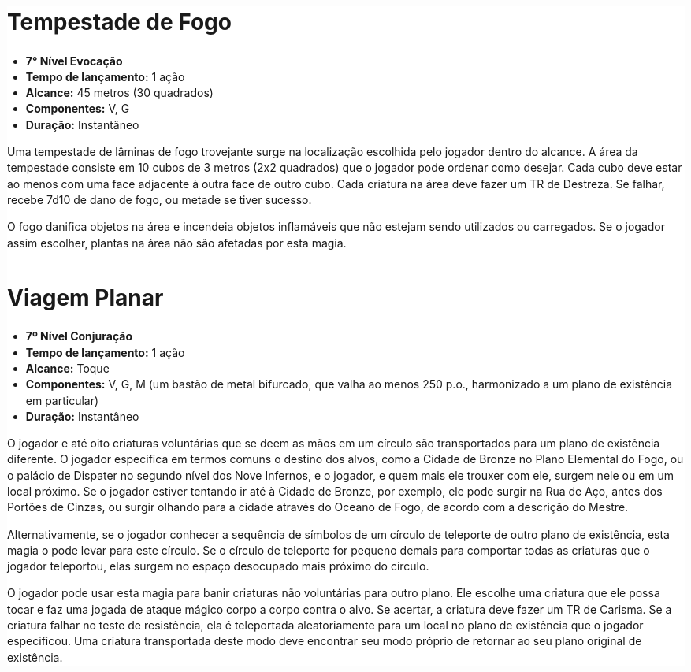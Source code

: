 # Tempestade de Fogo
- **7° Nível Evocação**
- **Tempo de lançamento:** 1 ação
- **Alcance:** 45 metros (30 quadrados)
- **Componentes:** V, G
- **Duração:** Instantâneo

Uma tempestade de lâminas de fogo trovejante surge na localização escolhida pelo jogador dentro do alcance. A área da tempestade consiste em 10 cubos de 3 metros (2x2 quadrados) que o jogador pode ordenar como desejar. Cada cubo deve estar ao menos com uma face adjacente à outra face de outro cubo. Cada criatura na área deve fazer um TR de Destreza. Se falhar, recebe 7d10 de dano de fogo, ou metade se tiver sucesso.

O fogo danifica objetos na área e incendeia objetos inflamáveis que não estejam sendo utilizados ou carregados. Se o jogador assim escolher, plantas na área não são afetadas por esta magia.

# Viagem Planar
- **7º Nível Conjuração**
- **Tempo de lançamento:** 1 ação
- **Alcance:** Toque
- **Componentes:** V, G, M (um bastão de metal bifurcado, que valha ao menos 250 p.o., harmonizado a um plano de existência em particular)
- **Duração:** Instantâneo

O jogador e até oito criaturas voluntárias que se deem as mãos em um círculo são transportados para um plano de existência diferente. O jogador especifica em termos comuns o destino dos alvos, como a Cidade de Bronze no Plano Elemental do Fogo, ou o palácio de Dispater no segundo nível dos Nove Infernos, e o jogador, e quem mais ele trouxer com ele, surgem nele ou em um local próximo. Se o jogador estiver tentando ir até à Cidade de Bronze, por exemplo, ele pode surgir na Rua de Aço, antes dos Portões de Cinzas, ou surgir olhando para a cidade através do Oceano de Fogo, de acordo com a descrição do Mestre.

Alternativamente, se o jogador conhecer a sequência de símbolos de um círculo de teleporte de outro plano de existência, esta magia o pode levar para este círculo. Se o círculo de teleporte for pequeno demais para comportar todas as criaturas que o jogador teleportou, elas surgem no espaço desocupado mais próximo do círculo.

O jogador pode usar esta magia para banir criaturas não voluntárias para outro plano. Ele escolhe uma criatura que ele possa tocar e faz uma jogada de ataque mágico corpo a corpo contra o alvo. Se acertar, a criatura deve fazer um TR de Carisma. Se a criatura falhar no teste de resistência, ela é teleportada aleatoriamente para um local no plano de existência que o jogador especificou. Uma criatura transportada deste modo deve encontrar seu modo próprio de retornar ao seu plano original de existência.